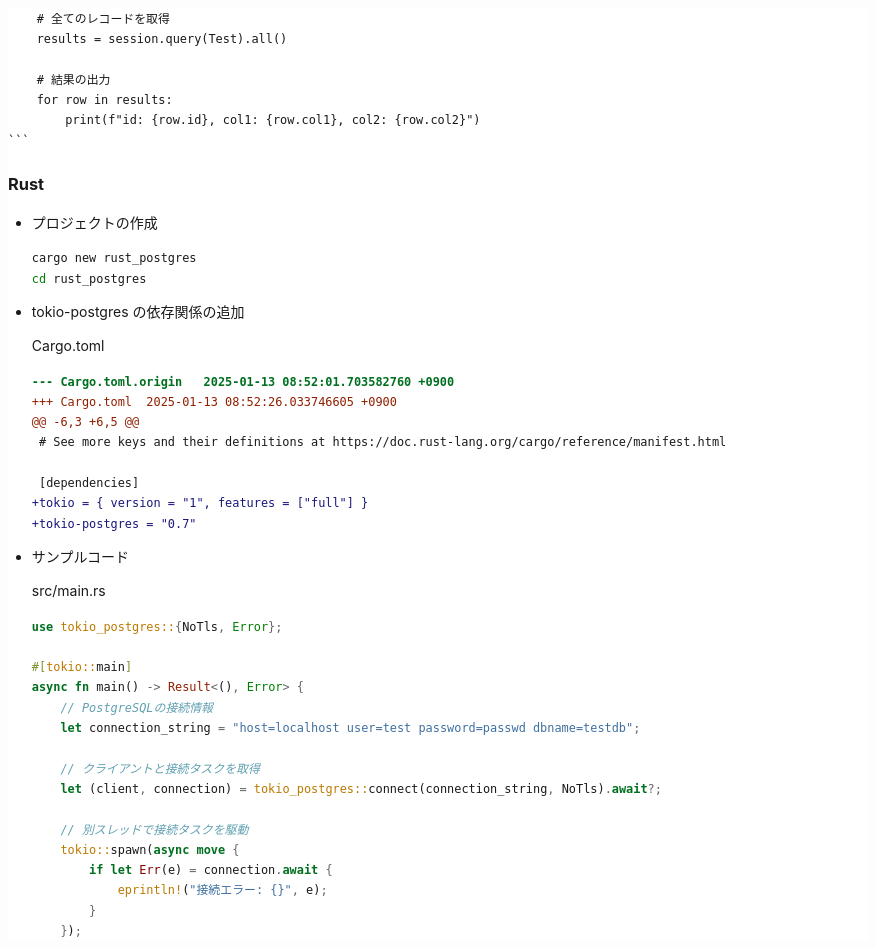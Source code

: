         # 全てのレコードを取得
        results = session.query(Test).all()

        # 結果の出力
        for row in results:
            print(f"id: {row.id}, col1: {row.col1}, col2: {row.col2}")
    ```


### Rust

- プロジェクトの作成

    ```bash
    cargo new rust_postgres
    cd rust_postgres
    ```

- tokio-postgres の依存関係の追加

    Cargo.toml

    ```diff
    --- Cargo.toml.origin   2025-01-13 08:52:01.703582760 +0900
    +++ Cargo.toml  2025-01-13 08:52:26.033746605 +0900
    @@ -6,3 +6,5 @@
     # See more keys and their definitions at https://doc.rust-lang.org/cargo/reference/manifest.html
    
     [dependencies]
    +tokio = { version = "1", features = ["full"] }
    +tokio-postgres = "0.7"
    ```

- サンプルコード

    src/main.rs

    ```rust
    use tokio_postgres::{NoTls, Error};

    #[tokio::main]
    async fn main() -> Result<(), Error> {
        // PostgreSQLの接続情報
        let connection_string = "host=localhost user=test password=passwd dbname=testdb";

        // クライアントと接続タスクを取得
        let (client, connection) = tokio_postgres::connect(connection_string, NoTls).await?;

        // 別スレッドで接続タスクを駆動
        tokio::spawn(async move {
            if let Err(e) = connection.await {
                eprintln!("接続エラー: {}", e);
            }
        });
